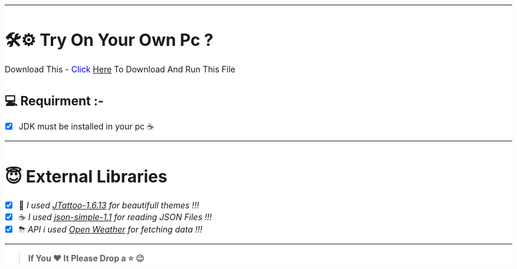 ____

# 🛠⚙ Try On Your Own Pc ?

Download This - <span style="color:blue">Click</span> [Here](https://github.com/YashikGarg/Weather/tree/master/Java%20Exectuable%20File) To Download
And Run This File

## 💻 Requirment :-

- [x] JDK must be installed in your pc ☕ 

____
# 😇 External Libraries

- [x] 🔖 <i>I used <a href="http://www.jtattoo.net/">JTattoo-1.6.13</a> for beautifull themes !!!</i>
- [x] ☕ <i>I used <a href="https://github.com/fangyidong/json-simple">json-simple-1.1</a> for reading JSON Files !!!</i>
- [x] ⛈ <i>API i used <a href="http://openweathermap.org/api">Open Weather</a> for fetching data !!!</i>

___
> <b>If You ♥ It Please Drop a ⭐ 😉</b>
